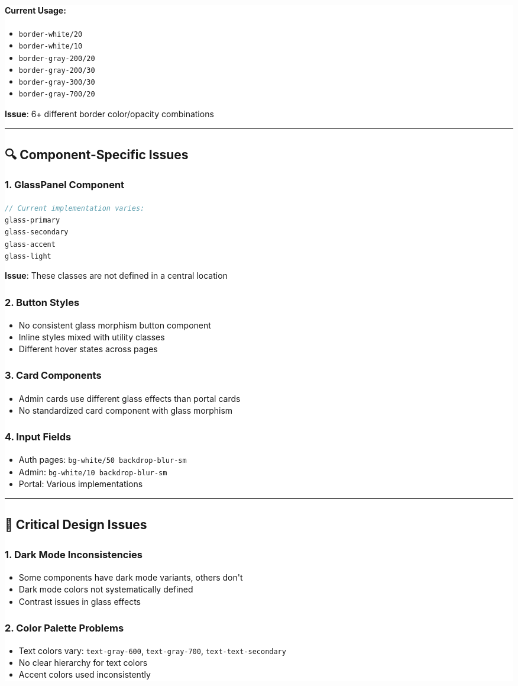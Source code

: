 #### Current Usage:
- `border-white/20`
- `border-white/10`
- `border-gray-200/20`
- `border-gray-200/30`
- `border-gray-300/30`
- `border-gray-700/20`

**Issue**: 6+ different border color/opacity combinations

---

## 🔍 Component-Specific Issues

### 1. GlassPanel Component
```typescript
// Current implementation varies:
glass-primary
glass-secondary
glass-accent
glass-light
```
**Issue**: These classes are not defined in a central location

### 2. Button Styles
- No consistent glass morphism button component
- Inline styles mixed with utility classes
- Different hover states across pages

### 3. Card Components
- Admin cards use different glass effects than portal cards
- No standardized card component with glass morphism

### 4. Input Fields
- Auth pages: `bg-white/50 backdrop-blur-sm`
- Admin: `bg-white/10 backdrop-blur-sm`
- Portal: Various implementations

---

## 🚨 Critical Design Issues

### 1. Dark Mode Inconsistencies
- Some components have dark mode variants, others don't
- Dark mode colors not systematically defined
- Contrast issues in glass effects

### 2. Color Palette Problems
- Text colors vary: `text-gray-600`, `text-gray-700`, `text-text-secondary`
- No clear hierarchy for text colors
- Accent colors used inconsistently
